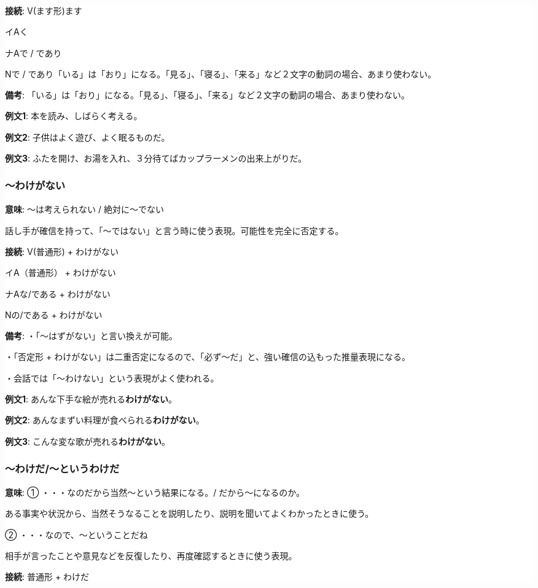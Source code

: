 **接続**: 
V(ます形)ます  

イAく

ナAで / であり

Nで / であり「いる」は「おり」になる。「見る」、「寝る」、「来る」など２文字の動詞の場合、あまり使わない。




**備考**: 
「いる」は「おり」になる。「見る」、「寝る」、「来る」など２文字の動詞の場合、あまり使わない。

**例文1**: 本を読み、しばらく考える。

**例文2**: 子供はよく遊び、よく眠るものだ。

**例文3**: ふたを開け、お湯を入れ、３分待てばカップラーメンの出来上がりだ。

### 〜わけがない

**意味**: ～は考えられない / 絶対に〜でない

話し手が確信を持って、「〜ではない」と言う時に使う表現。可能性を完全に否定する。

**接続**: 
V(普通形) + わけがない

イA（普通形） + わけがない

ナAな/である + わけがない

Nの/である + わけがない


**備考**: 
・「〜はずがない」と言い換えが可能。

・「否定形 + わけがない」は二重否定になるので、「必ず〜だ」と、強い確信の込もった推量表現になる。

・会話では「〜わけない」という表現がよく使われる。

**例文1**: あんな下手な絵が売れる**わけがない**。

**例文2**: あんなまずい料理が食べられる**わけがない**。

**例文3**: こんな変な歌が売れる**わけがない**。

### 〜わけだ/〜というわけだ

**意味**: ① ・・・なのだから当然～という結果になる。/ だから～になるのか。

ある事実や状況から、当然そうなることを説明したり、説明を聞いてよくわかったときに使う。



② ・・・なので、〜ということだね

相手が言ったことや意見などを反復したり、再度確認するときに使う表現。

**接続**: 
普通形 + わけだ

